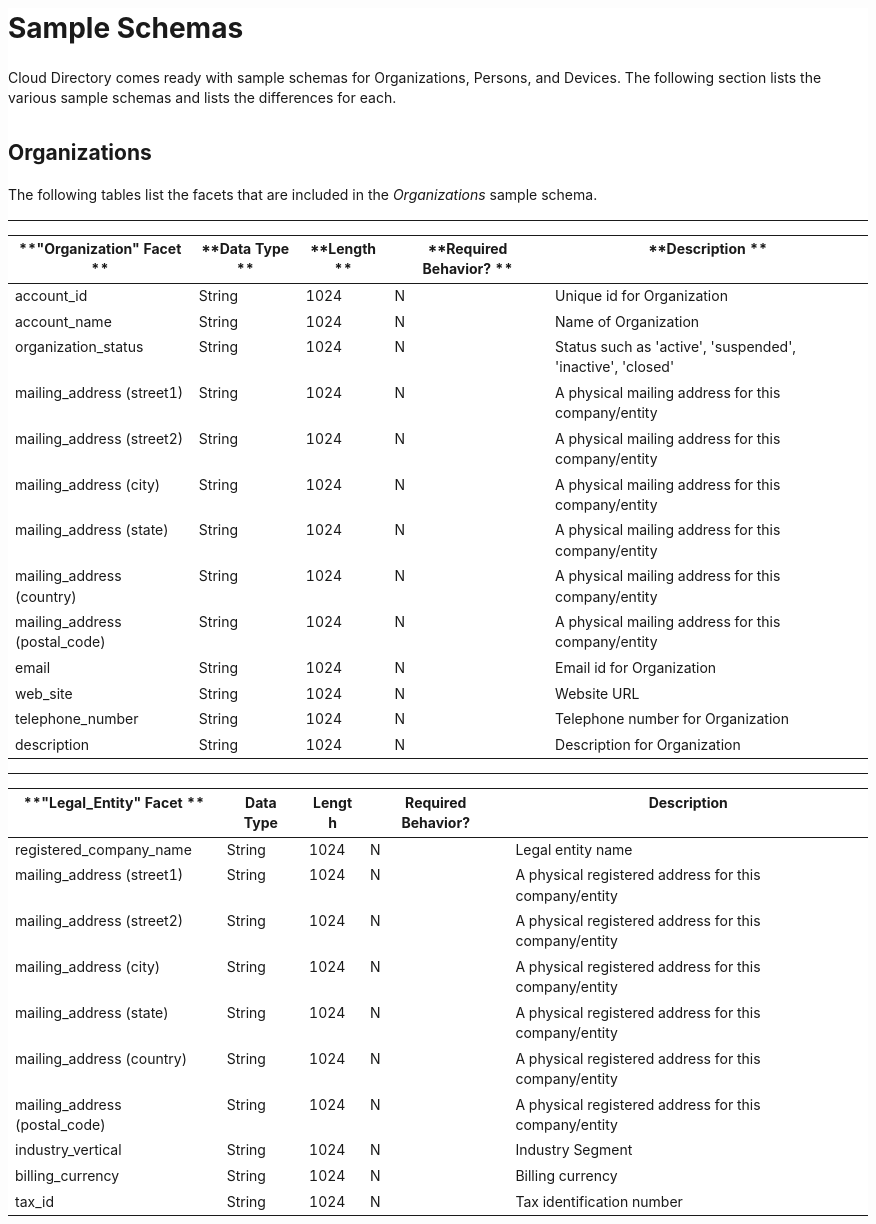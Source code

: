 # Sample Schemas<a name="sampleschemastopic"></a>

Cloud Directory comes ready with sample schemas for Organizations, Persons, and Devices\. The following section lists the various sample schemas and lists the differences for each\.

## Organizations<a name="organizationsschema"></a>

The following tables list the facets that are included in the *Organizations* sample schema\.


****  

| **"Organization" Facet ** | **Data Type ** | **Length ** | **Required Behavior? ** | **Description ** | 
| --- | --- | --- | --- | --- | 
| account\_id  | String  | 1024  | N  | Unique id for Organization  | 
| account\_name  | String  | 1024  | N  | Name of Organization  | 
| organization\_status  | String  | 1024  | N  | Status such as 'active', 'suspended', 'inactive', 'closed'  | 
| mailing\_address \(street1\)  | String  | 1024  | N  | A physical mailing address for this company/entity  | 
| mailing\_address \(street2\)  | String  | 1024  | N  | A physical mailing address for this company/entity  | 
| mailing\_address \(city\)  | String  | 1024  | N  | A physical mailing address for this company/entity  | 
| mailing\_address \(state\)  | String  | 1024  | N  | A physical mailing address for this company/entity  | 
| mailing\_address \(country\)  | String  | 1024  | N  | A physical mailing address for this company/entity  | 
| mailing\_address \(postal\_code\)  | String  | 1024 | N  | A physical mailing address for this company/entity  | 
| email  | String  | 1024  | N  | Email id for Organization  | 
| web\_site  | String  | 1024  | N  | Website URL  | 
| telephone\_number  | String  | 1024  | N  | Telephone number for Organization  | 
| description  | String  | 1024  | N  | Description for Organization  | 


****  

| **"Legal\_Entity" Facet ** | **Data Type** | **Length**  | **Required Behavior?**  | **Description** | 
| --- | --- | --- | --- | --- | 
| registered\_company\_name  | String  | 1024  | N  | Legal entity name  | 
| mailing\_address \(street1\)  | String  | 1024  | N  | A physical registered address for this company/entity  | 
| mailing\_address \(street2\)  | String  | 1024  | N  | A physical registered address for this company/entity  | 
| mailing\_address \(city\)  | String  | 1024  | N  | A physical registered address for this company/entity  | 
| mailing\_address \(state\)  | String  | 1024  | N  | A physical registered address for this company/entity  | 
| mailing\_address \(country\)  | String  | 1024  | N  | A physical registered address for this company/entity  | 
| mailing\_address \(postal\_code\)  | String  | 1024  | N  | A physical registered address for this company/entity  | 
| industry\_vertical  | String  | 1024  | N  | Industry Segment  | 
| billing\_currency  | String  | 1024  | N  | Billing currency  | 
| tax\_id  | String  | 1024  | N  | Tax identification number  | 
